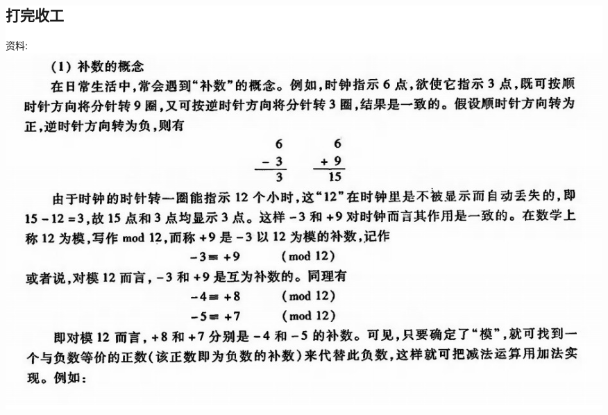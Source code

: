 ## 打完收工
资料:  
![Image Text](https://raw.githubusercontent.com/MuXTing/MuXTing.github.io/master/pic/关于补数和模/1.jpg) 